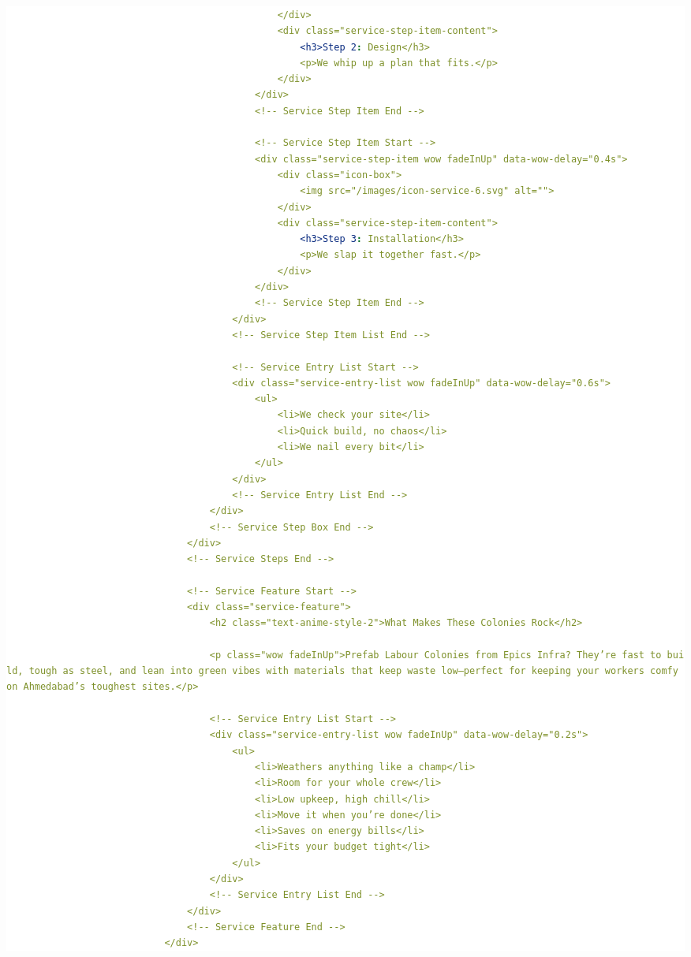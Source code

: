 ```yaml
                                                </div>
                                                <div class="service-step-item-content">
                                                    <h3>Step 2: Design</h3>
                                                    <p>We whip up a plan that fits.</p>
                                                </div>
                                            </div>
                                            <!-- Service Step Item End -->

                                            <!-- Service Step Item Start -->
                                            <div class="service-step-item wow fadeInUp" data-wow-delay="0.4s">
                                                <div class="icon-box">
                                                    <img src="/images/icon-service-6.svg" alt="">
                                                </div>
                                                <div class="service-step-item-content">
                                                    <h3>Step 3: Installation</h3>
                                                    <p>We slap it together fast.</p>
                                                </div>
                                            </div>
                                            <!-- Service Step Item End -->
                                        </div>
                                        <!-- Service Step Item List End -->

                                        <!-- Service Entry List Start -->
                                        <div class="service-entry-list wow fadeInUp" data-wow-delay="0.6s">
                                            <ul>
                                                <li>We check your site</li>
                                                <li>Quick build, no chaos</li>
                                                <li>We nail every bit</li>
                                            </ul>
                                        </div>
                                        <!-- Service Entry List End -->
                                    </div>
                                    <!-- Service Step Box End -->
                                </div>
                                <!-- Service Steps End -->

                                <!-- Service Feature Start -->
                                <div class="service-feature">
                                    <h2 class="text-anime-style-2">What Makes These Colonies Rock</h2>

                                    <p class="wow fadeInUp">Prefab Labour Colonies from Epics Infra? They’re fast to build, tough as steel, and lean into green vibes with materials that keep waste low—perfect for keeping your workers comfy on Ahmedabad’s toughest sites.</p>

                                    <!-- Service Entry List Start -->
                                    <div class="service-entry-list wow fadeInUp" data-wow-delay="0.2s">
                                        <ul>
                                            <li>Weathers anything like a champ</li>
                                            <li>Room for your whole crew</li>
                                            <li>Low upkeep, high chill</li>
                                            <li>Move it when you’re done</li>
                                            <li>Saves on energy bills</li>
                                            <li>Fits your budget tight</li>
                                        </ul>
                                    </div>
                                    <!-- Service Entry List End -->
                                </div>
                                <!-- Service Feature End -->
                            </div>
```